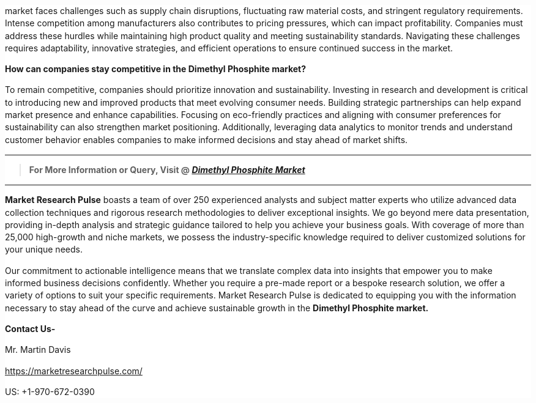 market faces challenges such as supply chain disruptions, fluctuating raw material costs, and stringent regulatory requirements. Intense competition among manufacturers also contributes to pricing pressures, which can impact profitability. Companies must address these hurdles while maintaining high product quality and meeting sustainability standards. Navigating these challenges requires adaptability, innovative strategies, and efficient operations to ensure continued success in the market.</p><p><strong>How can companies stay competitive in the Dimethyl Phosphite market?</strong></p><p>To remain competitive, companies should prioritize innovation and sustainability. Investing in research and development is critical to introducing new and improved products that meet evolving consumer needs. Building strategic partnerships can help expand market presence and enhance capabilities. Focusing on eco-friendly practices and aligning with consumer preferences for sustainability can also strengthen market positioning. Additionally, leveraging data analytics to monitor trends and understand customer behavior enables companies to make informed decisions and stay ahead of market shifts.</p><hr /><blockquote><p><strong>For More Information or Query, Visit @&nbsp;<em><a href="https://marketresearchpulse.com/report/55623/dimethyl-phosphite-market?utm_source=Linkedin&utm_medium=023">Dimethyl Phosphite Market</a></em></strong></p></blockquote><hr /><p><strong>Market Research Pulse</strong> boasts a team of over 250 experienced analysts and subject matter experts who utilize advanced data collection techniques and rigorous research methodologies to deliver exceptional insights. We go beyond mere data presentation, providing in-depth analysis and strategic guidance tailored to help you achieve your business goals. With coverage of more than 25,000 high-growth and niche markets, we possess the industry-specific knowledge required to deliver customized solutions for your unique needs.</p><p>Our commitment to actionable intelligence means that we translate complex data into insights that empower you to make informed business decisions confidently. Whether you require a pre-made report or a bespoke research solution, we offer a variety of options to suit your specific requirements. Market Research Pulse is dedicated to equipping you with the information necessary to stay ahead of the curve and achieve sustainable growth in the <strong>Dimethyl Phosphite market.</strong></p><p><strong>Contact Us-</strong></p><p>Mr. Martin Davis</p><p>https://marketresearchpulse.com/</p><p>US: +1-970-672-0390</p>